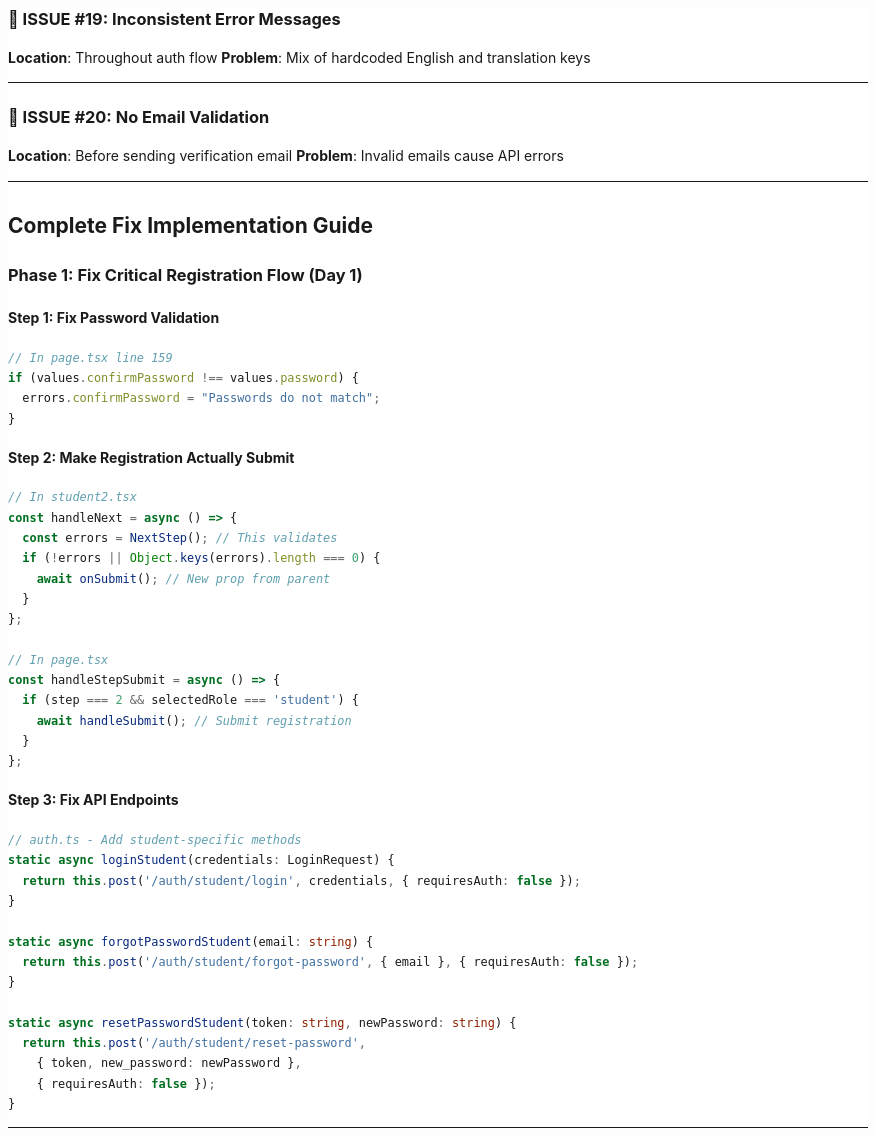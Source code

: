 
### 🔵 ISSUE #19: Inconsistent Error Messages
**Location**: Throughout auth flow
**Problem**: Mix of hardcoded English and translation keys

---

### 🔵 ISSUE #20: No Email Validation
**Location**: Before sending verification email
**Problem**: Invalid emails cause API errors

---

## Complete Fix Implementation Guide

### Phase 1: Fix Critical Registration Flow (Day 1)

#### Step 1: Fix Password Validation
```typescript
// In page.tsx line 159
if (values.confirmPassword !== values.password) {
  errors.confirmPassword = "Passwords do not match";
}
```

#### Step 2: Make Registration Actually Submit
```typescript
// In student2.tsx
const handleNext = async () => {
  const errors = NextStep(); // This validates
  if (!errors || Object.keys(errors).length === 0) {
    await onSubmit(); // New prop from parent
  }
};

// In page.tsx
const handleStepSubmit = async () => {
  if (step === 2 && selectedRole === 'student') {
    await handleSubmit(); // Submit registration
  }
};
```

#### Step 3: Fix API Endpoints
```typescript
// auth.ts - Add student-specific methods
static async loginStudent(credentials: LoginRequest) {
  return this.post('/auth/student/login', credentials, { requiresAuth: false });
}

static async forgotPasswordStudent(email: string) {
  return this.post('/auth/student/forgot-password', { email }, { requiresAuth: false });
}

static async resetPasswordStudent(token: string, newPassword: string) {
  return this.post('/auth/student/reset-password', 
    { token, new_password: newPassword }, 
    { requiresAuth: false });
}
```

---